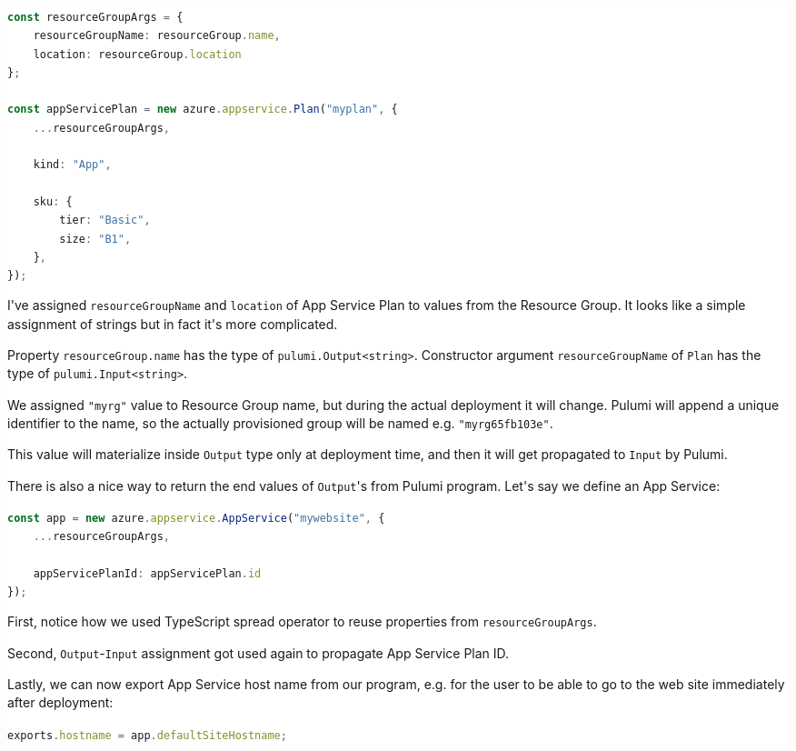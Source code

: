 ``` ts
const resourceGroupArgs = {
    resourceGroupName: resourceGroup.name,
    location: resourceGroup.location
};

const appServicePlan = new azure.appservice.Plan("myplan", {
    ...resourceGroupArgs,

    kind: "App",

    sku: {
        tier: "Basic",
        size: "B1",
    },
});
```

I've assigned `resourceGroupName` and `location` of App Service Plan to
values from the Resource Group. It looks like a simple assignment of
strings but in fact it's more complicated.

Property `resourceGroup.name` has the type of `pulumi.Output<string>`.
Constructor argument `resourceGroupName` of `Plan` has the type of
`pulumi.Input<string>`.

We assigned `"myrg"` value to Resource Group name, but during the actual 
deployment it will change. Pulumi will append a unique identifier to the name,
so the actually provisioned group will be named e.g. `"myrg65fb103e"`.

This value will materialize inside `Output` type only at deployment time, 
and then it will get propagated to `Input` by Pulumi.

There is also a nice way to return the end values of `Output`'s from Pulumi
program. Let's say we define an App Service:

``` ts
const app = new azure.appservice.AppService("mywebsite", {
    ...resourceGroupArgs,

    appServicePlanId: appServicePlan.id
});
```

First, notice how we used TypeScript spread operator to reuse
properties from `resourceGroupArgs`.

Second, `Output`-`Input` assignment got used again to propagate App Service
Plan ID.

Lastly, we can now export App Service host name from our program, e.g.
for the user to be able to go to the web site immediately after deployment:

``` ts
exports.hostname = app.defaultSiteHostname;
```
